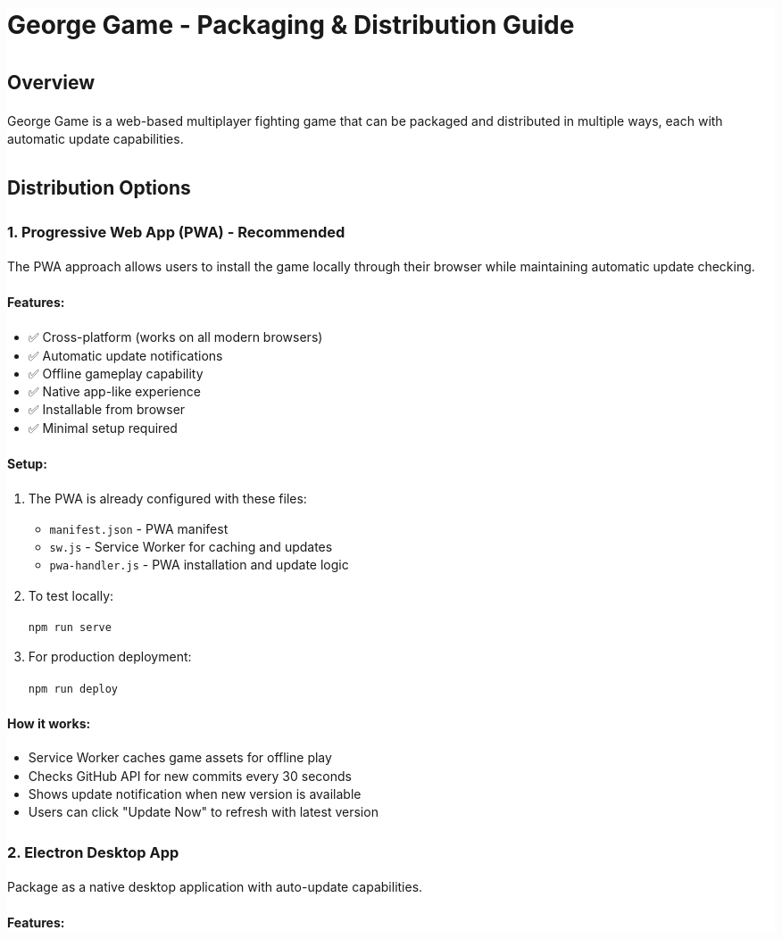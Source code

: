# George Game - Packaging & Distribution Guide

## Overview

George Game is a web-based multiplayer fighting game that can be packaged and distributed in multiple ways, each with automatic update capabilities.

## Distribution Options

### 1. Progressive Web App (PWA) - **Recommended**

The PWA approach allows users to install the game locally through their browser while maintaining automatic update checking.

#### Features:

- ✅ Cross-platform (works on all modern browsers)
- ✅ Automatic update notifications
- ✅ Offline gameplay capability
- ✅ Native app-like experience
- ✅ Installable from browser
- ✅ Minimal setup required

#### Setup:

1. The PWA is already configured with these files:

   - `manifest.json` - PWA manifest
   - `sw.js` - Service Worker for caching and updates
   - `pwa-handler.js` - PWA installation and update logic

2. To test locally:

   ```bash
   npm run serve
   ```

3. For production deployment:
   ```bash
   npm run deploy
   ```

#### How it works:

- Service Worker caches game assets for offline play
- Checks GitHub API for new commits every 30 seconds
- Shows update notification when new version is available
- Users can click "Update Now" to refresh with latest version

### 2. Electron Desktop App

Package as a native desktop application with auto-update capabilities.

#### Features:

